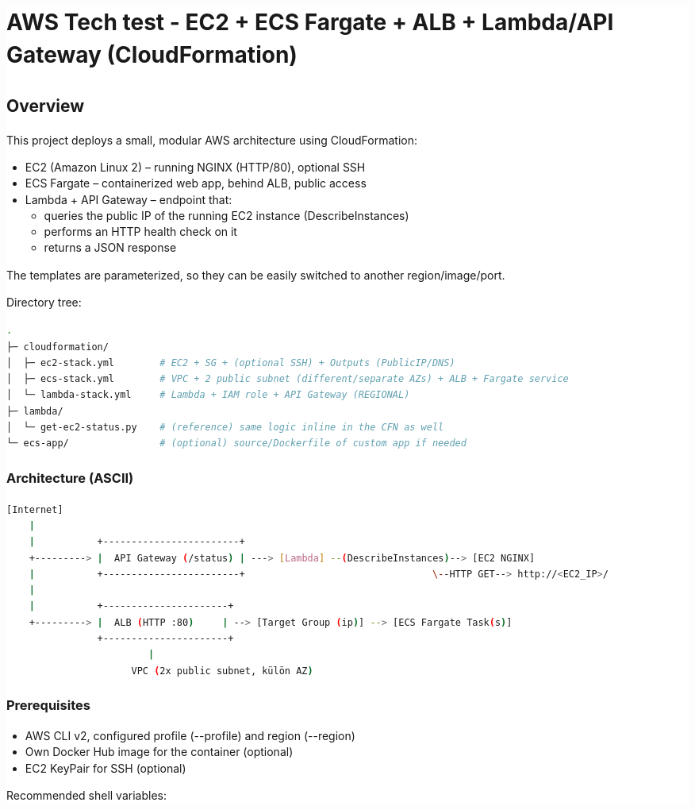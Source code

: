 # AWS Tech test - EC2 + ECS Fargate + ALB + Lambda/API Gateway (CloudFormation)

## Overview

This project deploys a small, modular AWS architecture using CloudFormation:
- EC2 (Amazon Linux 2) – running NGINX (HTTP/80), optional SSH
- ECS Fargate – containerized web app, behind ALB, public access
- Lambda + API Gateway – endpoint that:
	- queries the public IP of the running EC2 instance (DescribeInstances)
	- performs an HTTP health check on it
	- returns a JSON response

The templates are parameterized, so they can be easily switched to another region/image/port.

Directory tree:

```sh
.
├─ cloudformation/
│  ├─ ec2-stack.yml        # EC2 + SG + (optional SSH) + Outputs (PublicIP/DNS)
│  ├─ ecs-stack.yml        # VPC + 2 public subnet (different/separate AZs) + ALB + Fargate service
│  └─ lambda-stack.yml     # Lambda + IAM role + API Gateway (REGIONAL)
├─ lambda/
│  └─ get-ec2-status.py    # (reference) same logic inline in the CFN as well
└─ ecs-app/                # (optional) source/Dockerfile of custom app if needed
```

### Architecture (ASCII)

```sh
[Internet]
    |
    |           +------------------------+
    +---------> |  API Gateway (/status) | ---> [Lambda] --(DescribeInstances)--> [EC2 NGINX]
    |           +------------------------+                                 \--HTTP GET--> http://<EC2_IP>/
    |
    |           +----------------------+
    +---------> |  ALB (HTTP :80)     | --> [Target Group (ip)] --> [ECS Fargate Task(s)]
                +----------------------+
                         |
                      VPC (2x public subnet, külön AZ)
```

### Prerequisites

- AWS CLI v2, configured profile (--profile) and region (--region)
- Own Docker Hub image for the container (optional)
- EC2 KeyPair for SSH (optional)

Recommended shell variables:
